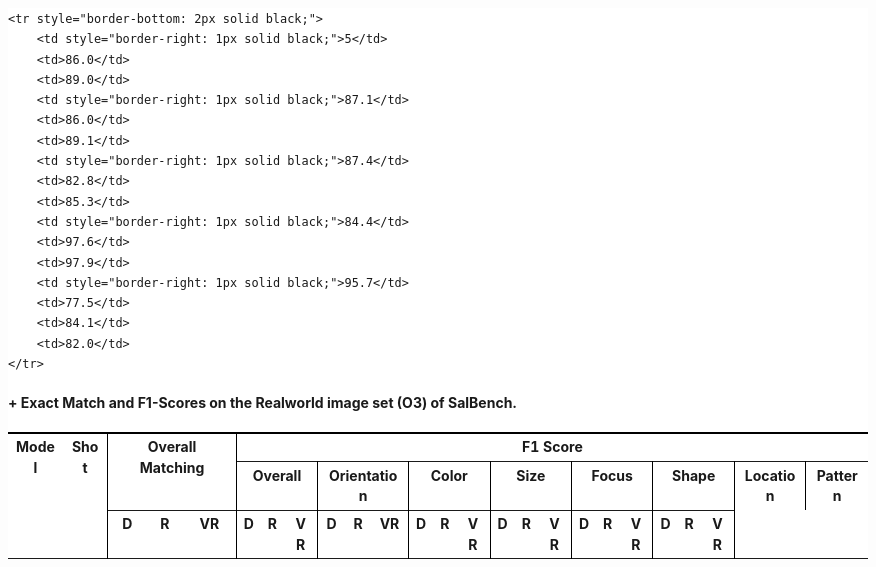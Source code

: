     <tr style="border-bottom: 2px solid black;">
        <td style="border-right: 1px solid black;">5</td>
        <td>86.0</td>
        <td>89.0</td>
        <td style="border-right: 1px solid black;">87.1</td>
        <td>86.0</td>
        <td>89.1</td>
        <td style="border-right: 1px solid black;">87.4</td>
        <td>82.8</td>
        <td>85.3</td>
        <td style="border-right: 1px solid black;">84.4</td>
        <td>97.6</td>
        <td>97.9</td>
        <td style="border-right: 1px solid black;">95.7</td>
        <td>77.5</td>
        <td>84.1</td>
        <td>82.0</td>
    </tr>
</table>



#### + Exact Match and F1-Scores on the Realworld image set (**O3**) of SalBench.
<table>
    <tr  style="border-top: 2px solid black;">
        <th rowspan="3" >Model</th>
        <th rowspan="3" style="text-align: center; border-right: 1px solid black;">Shot</th>
        <th colspan="3" rowspan="2" style="text-align: center; border-right: 1px solid black;">Overall Matching</th>
        <th colspan="24" style="text-align: center;">F1 Score</th>
    </tr>
    <tr>
        <th colspan="3" style="text-align: center; border-right: 1px solid black;">Overall</th>
        <th colspan="3" style="text-align: center; border-right: 1px solid black;">Orientation</th>
        <th colspan="3" style="text-align: center; border-right: 1px solid black;">Color</th>
        <th colspan="3" style="text-align: center; border-right: 1px solid black;">Size</th>
        <th colspan="3" style="text-align: center; border-right: 1px solid black;">Focus</th>
        <th colspan="3" style="text-align: center; border-right: 1px solid black;">Shape</th>
        <th colspan="3" style="text-align: center; border-right: 1px solid black;">Location</th>
        <th colspan="3" style="text-align: center;">Pattern</th>
    </tr>
    <tr>
        <th style="text-align: center">D</th>
        <th style="text-align: center;">R</th>
        <th style="text-align: center; border-right: 1px solid black;">VR</th>
        <th style="text-align: center;">D</th>
        <th style="text-align: center;">R</th>
        <th style="text-align: center; border-right: 1px solid black;">VR</th>
        <th style="text-align: center;">D</th>
        <th style="text-align: center;">R</th>
        <th style="text-align: center; border-right: 1px solid black;">VR</th>
        <th style="text-align: center;">D</th>
        <th style="text-align: center;">R</th>
        <th style="text-align: center; border-right: 1px solid black;">VR</th>
        <th style="text-align: center;">D</th>
        <th style="text-align: center;">R</th>
        <th style="text-align: center; border-right: 1px solid black;">VR</th>
        <th style="text-align: center;">D</th>
        <th style="text-align: center;">R</th>
        <th style="text-align: center; border-right: 1px solid black;">VR</th>
        <th style="text-align: center;">D</th>
        <th style="text-align: center;">R</th>
        <th style="text-align: center; border-right: 1px solid black;">VR</th>